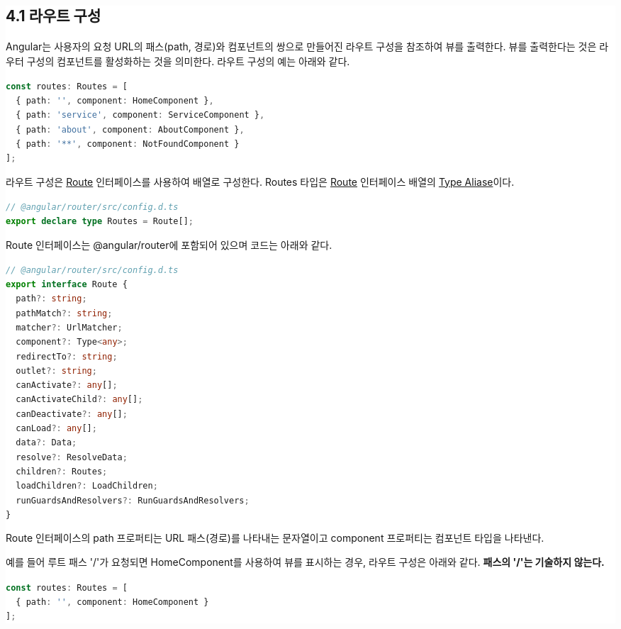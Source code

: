 ## 4.1 라우트 구성

Angular는 사용자의 요청 URL의 패스(path, 경로)와 컴포넌트의 쌍으로 만들어진 라우트 구성을 참조하여 뷰를 출력한다. 뷰를 출력한다는 것은 라우터 구성의 컴포넌트를 활성화하는 것을 의미한다. 라우트 구성의 예는 아래와 같다.

```typescript
const routes: Routes = [
  { path: '', component: HomeComponent },
  { path: 'service', component: ServiceComponent },
  { path: 'about', component: AboutComponent },
  { path: '**', component: NotFoundComponent }
];
```

라우트 구성은 [Route](https://angular.io/api/router/Route) 인터페이스를 사용하여 배열로 구성한다. Routes 타입은 [Route](https://angular.io/api/router/Routes) 인터페이스 배열의 [Type Aliase](https://www.typescriptlang.org/docs/handbook/advanced-types.html#type-aliases)이다.

```typescript
// @angular/router/src/config.d.ts
export declare type Routes = Route[];
```

Route 인터페이스는 @angular/router에 포함되어 있으며 코드는 아래와 같다.

```typescript
// @angular/router/src/config.d.ts
export interface Route {
  path?: string;
  pathMatch?: string;
  matcher?: UrlMatcher;
  component?: Type<any>;
  redirectTo?: string;
  outlet?: string;
  canActivate?: any[];
  canActivateChild?: any[];
  canDeactivate?: any[];
  canLoad?: any[];
  data?: Data;
  resolve?: ResolveData;
  children?: Routes;
  loadChildren?: LoadChildren;
  runGuardsAndResolvers?: RunGuardsAndResolvers;
}
```

Route 인터페이스의 path 프로퍼티는 URL 패스(경로)를 나타내는 문자열이고 component 프로퍼티는 컴포넌트 타입을 나타낸다.

예를 들어 루트 패스 '/'가 요청되면 HomeComponent를 사용하여 뷰를 표시하는 경우, 라우트 구성은 아래와 같다. **패스의 '/'는 기술하지 않는다.**

```typescript
const routes: Routes = [
  { path: '', component: HomeComponent }
];
```
